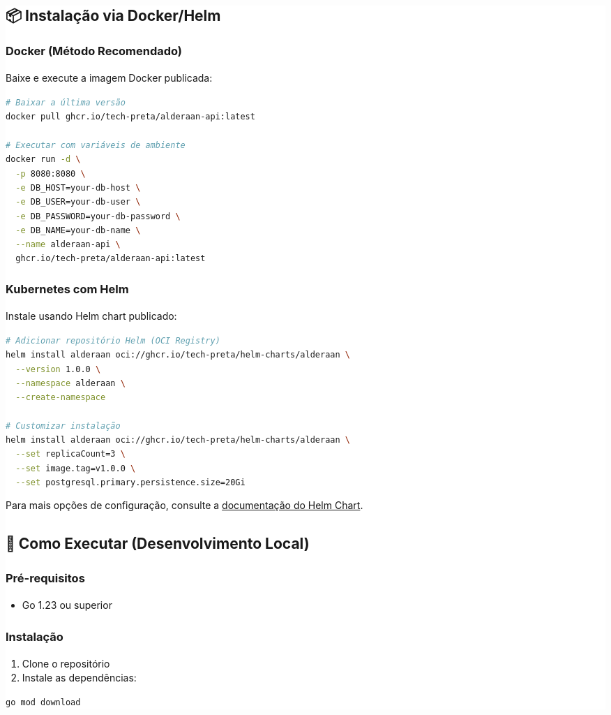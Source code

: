 ## 📦 Instalação via Docker/Helm

### Docker (Método Recomendado)

Baixe e execute a imagem Docker publicada:

```bash
# Baixar a última versão
docker pull ghcr.io/tech-preta/alderaan-api:latest

# Executar com variáveis de ambiente
docker run -d \
  -p 8080:8080 \
  -e DB_HOST=your-db-host \
  -e DB_USER=your-db-user \
  -e DB_PASSWORD=your-db-password \
  -e DB_NAME=your-db-name \
  --name alderaan-api \
  ghcr.io/tech-preta/alderaan-api:latest
```

### Kubernetes com Helm

Instale usando Helm chart publicado:

```bash
# Adicionar repositório Helm (OCI Registry)
helm install alderaan oci://ghcr.io/tech-preta/helm-charts/alderaan \
  --version 1.0.0 \
  --namespace alderaan \
  --create-namespace

# Customizar instalação
helm install alderaan oci://ghcr.io/tech-preta/helm-charts/alderaan \
  --set replicaCount=3 \
  --set image.tag=v1.0.0 \
  --set postgresql.primary.persistence.size=20Gi
```

Para mais opções de configuração, consulte a [documentação do Helm Chart](charts/README.md).

## 🚀 Como Executar (Desenvolvimento Local)

### Pré-requisitos

- Go 1.23 ou superior

### Instalação

1. Clone o repositório
2. Instale as dependências:

```bash
go mod download
```
